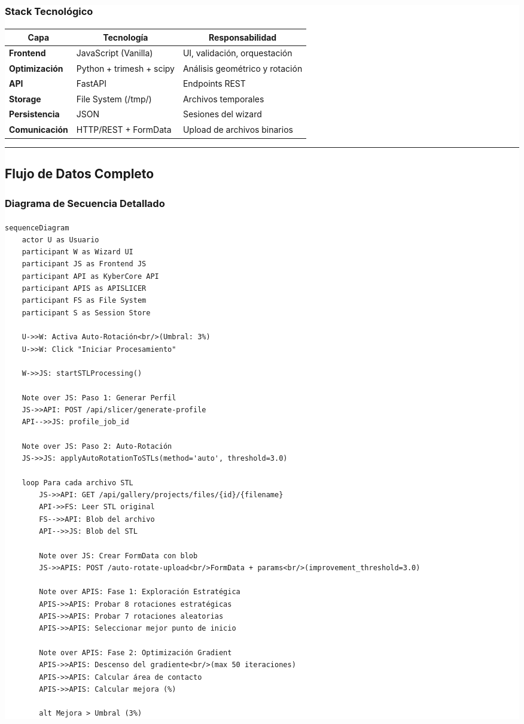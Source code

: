 ### Stack Tecnológico

| Capa | Tecnología | Responsabilidad |
|------|-----------|-----------------|
| **Frontend** | JavaScript (Vanilla) | UI, validación, orquestación |
| **Optimización** | Python + trimesh + scipy | Análisis geométrico y rotación |
| **API** | FastAPI | Endpoints REST |
| **Storage** | File System (/tmp/) | Archivos temporales |
| **Persistencia** | JSON | Sesiones del wizard |
| **Comunicación** | HTTP/REST + FormData | Upload de archivos binarios |

---

## Flujo de Datos Completo

### Diagrama de Secuencia Detallado

```mermaid
sequenceDiagram
    actor U as Usuario
    participant W as Wizard UI
    participant JS as Frontend JS
    participant API as KyberCore API
    participant APIS as APISLICER
    participant FS as File System
    participant S as Session Store

    U->>W: Activa Auto-Rotación<br/>(Umbral: 3%)
    U->>W: Click "Iniciar Procesamiento"
    
    W->>JS: startSTLProcessing()
    
    Note over JS: Paso 1: Generar Perfil
    JS->>API: POST /api/slicer/generate-profile
    API-->>JS: profile_job_id
    
    Note over JS: Paso 2: Auto-Rotación
    JS->>JS: applyAutoRotationToSTLs(method='auto', threshold=3.0)
    
    loop Para cada archivo STL
        JS->>API: GET /api/gallery/projects/files/{id}/{filename}
        API->>FS: Leer STL original
        FS-->>API: Blob del archivo
        API-->>JS: Blob del STL
        
        Note over JS: Crear FormData con blob
        JS->>APIS: POST /auto-rotate-upload<br/>FormData + params<br/>(improvement_threshold=3.0)
        
        Note over APIS: Fase 1: Exploración Estratégica
        APIS->>APIS: Probar 8 rotaciones estratégicas
        APIS->>APIS: Probar 7 rotaciones aleatorias
        APIS->>APIS: Seleccionar mejor punto de inicio
        
        Note over APIS: Fase 2: Optimización Gradient
        APIS->>APIS: Descenso del gradiente<br/>(max 50 iteraciones)
        APIS->>APIS: Calcular área de contacto
        APIS->>APIS: Calcular mejora (%)
        
        alt Mejora > Umbral (3%)
```
